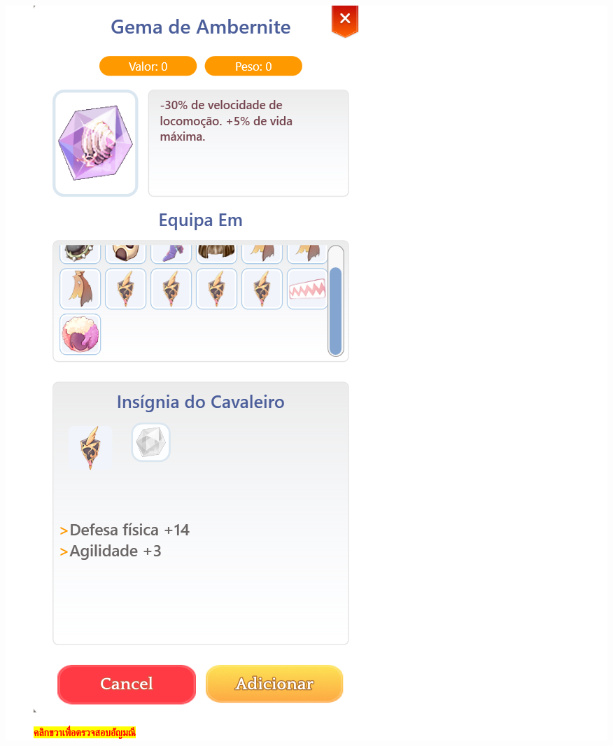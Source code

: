 <figure><img src="../.gitbook/assets/212.png" alt=""><figcaption><p><mark style="color:red;"><strong>คลิกขวาเพื่อตรวจสอบอัญมณี</strong></mark></p></figcaption></figure>

